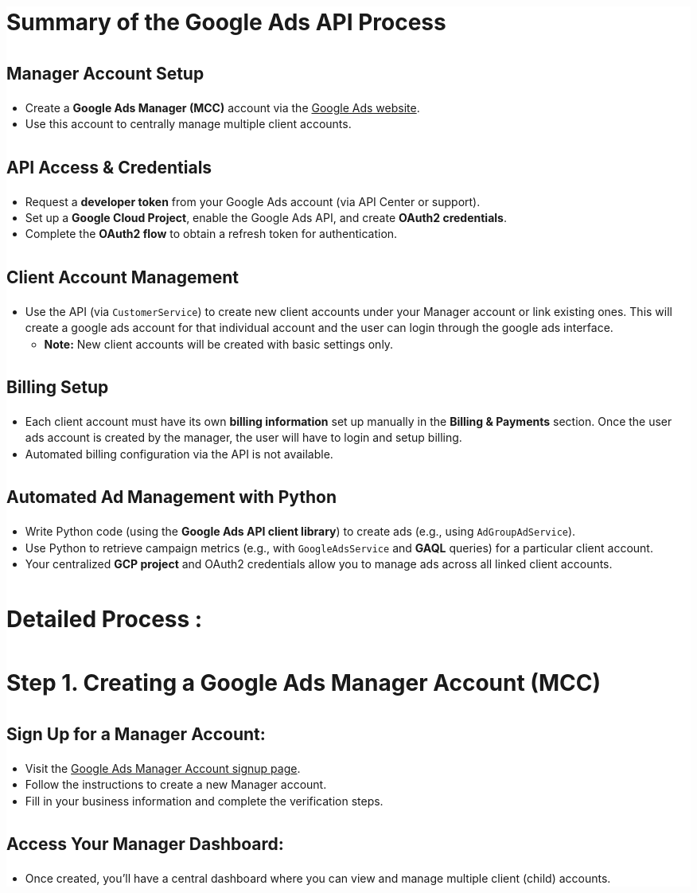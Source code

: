 # Summary of the Google Ads API Process

## Manager Account Setup
- Create a **Google Ads Manager (MCC)** account via the [Google Ads website](https://ads.google.com/).
- Use this account to centrally manage multiple client accounts.

## API Access & Credentials
- Request a **developer token** from your Google Ads account (via API Center or support).
- Set up a **Google Cloud Project**, enable the Google Ads API, and create **OAuth2 credentials**.
- Complete the **OAuth2 flow** to obtain a refresh token for authentication.

## Client Account Management
- Use the API (via `CustomerService`) to create new client accounts under your Manager account or link existing ones. This will create a google ads account for that individual account and the user can login through the google ads interface.
  - **Note:** New client accounts will be created with basic settings only.

## Billing Setup
- Each client account must have its own **billing information** set up manually in the **Billing & Payments** section. Once the user ads account is created by the manager, the user will have to login and setup billing.  
- Automated billing configuration via the API is not available.

## Automated Ad Management with Python
- Write Python code (using the **Google Ads API client library**) to create ads (e.g., using `AdGroupAdService`).
- Use Python to retrieve campaign metrics (e.g., with `GoogleAdsService` and **GAQL** queries) for a particular client account.
- Your centralized **GCP project** and OAuth2 credentials allow you to manage ads across all linked client accounts.

# Detailed Process : 
# Step 1. Creating a Google Ads Manager Account (MCC)

## Sign Up for a Manager Account:
- Visit the [Google Ads Manager Account signup page](https://ads.google.com/intl/en/home/tools/manager-accounts/).
- Follow the instructions to create a new Manager account.
- Fill in your business information and complete the verification steps.

## Access Your Manager Dashboard:
- Once created, you’ll have a central dashboard where you can view and manage multiple client (child) accounts.
